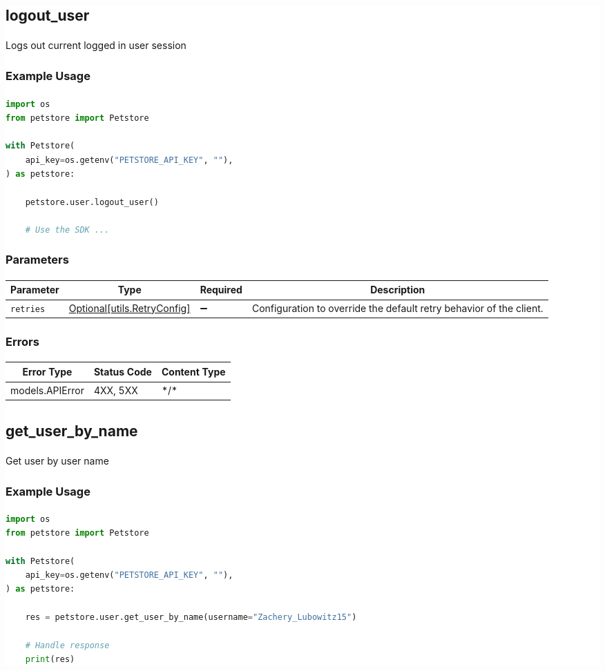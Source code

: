 ## logout_user

Logs out current logged in user session

### Example Usage

```python
import os
from petstore import Petstore

with Petstore(
    api_key=os.getenv("PETSTORE_API_KEY", ""),
) as petstore:

    petstore.user.logout_user()

    # Use the SDK ...

```

### Parameters

| Parameter                                                           | Type                                                                | Required                                                            | Description                                                         |
| ------------------------------------------------------------------- | ------------------------------------------------------------------- | ------------------------------------------------------------------- | ------------------------------------------------------------------- |
| `retries`                                                           | [Optional[utils.RetryConfig]](../../models/utils/retryconfig.md)    | :heavy_minus_sign:                                                  | Configuration to override the default retry behavior of the client. |

### Errors

| Error Type      | Status Code     | Content Type    |
| --------------- | --------------- | --------------- |
| models.APIError | 4XX, 5XX        | \*/\*           |

## get_user_by_name

Get user by user name

### Example Usage

```python
import os
from petstore import Petstore

with Petstore(
    api_key=os.getenv("PETSTORE_API_KEY", ""),
) as petstore:

    res = petstore.user.get_user_by_name(username="Zachery_Lubowitz15")

    # Handle response
    print(res)

```
